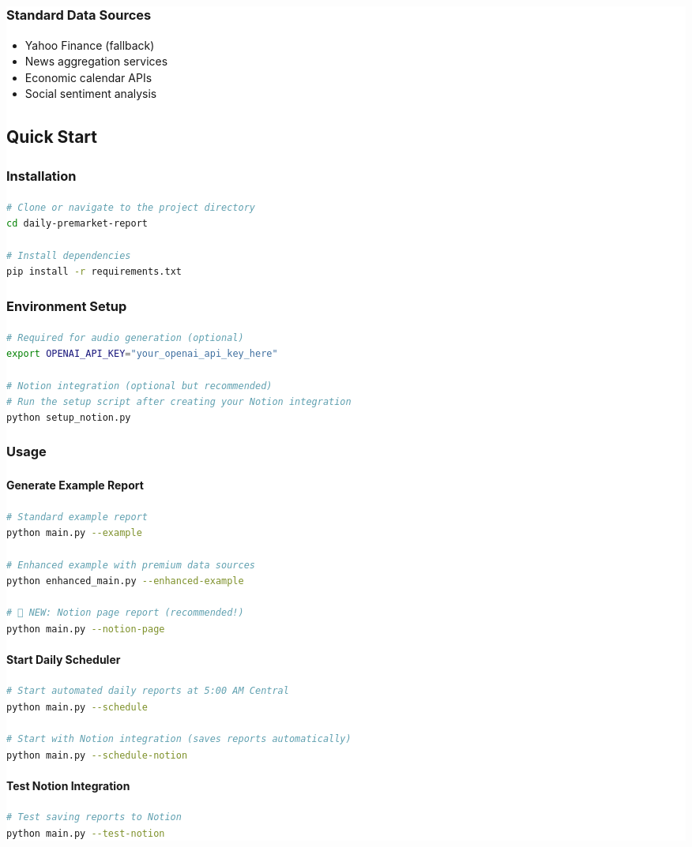### Standard Data Sources
- Yahoo Finance (fallback)
- News aggregation services
- Economic calendar APIs
- Social sentiment analysis

## Quick Start

### Installation
```bash
# Clone or navigate to the project directory
cd daily-premarket-report

# Install dependencies
pip install -r requirements.txt
```

### Environment Setup
```bash
# Required for audio generation (optional)
export OPENAI_API_KEY="your_openai_api_key_here"

# Notion integration (optional but recommended)
# Run the setup script after creating your Notion integration
python setup_notion.py
```

### Usage

#### Generate Example Report
```bash
# Standard example report
python main.py --example

# Enhanced example with premium data sources
python enhanced_main.py --enhanced-example

# 🎯 NEW: Notion page report (recommended!)
python main.py --notion-page
```

#### Start Daily Scheduler
```bash
# Start automated daily reports at 5:00 AM Central
python main.py --schedule

# Start with Notion integration (saves reports automatically)
python main.py --schedule-notion
```

#### Test Notion Integration
```bash
# Test saving reports to Notion
python main.py --test-notion
```
